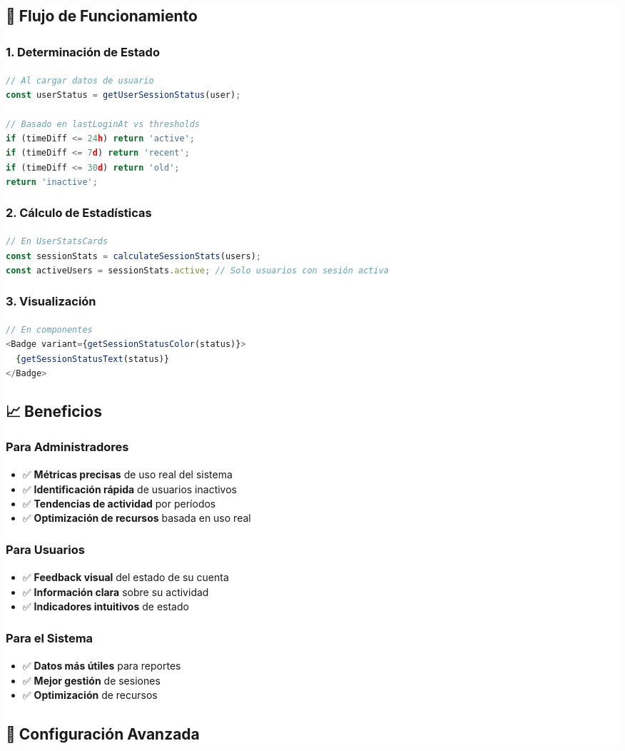 ## 🔄 Flujo de Funcionamiento

### 1. Determinación de Estado
```typescript
// Al cargar datos de usuario
const userStatus = getUserSessionStatus(user);

// Basado en lastLoginAt vs thresholds
if (timeDiff <= 24h) return 'active';
if (timeDiff <= 7d) return 'recent';
if (timeDiff <= 30d) return 'old';
return 'inactive';
```

### 2. Cálculo de Estadísticas
```typescript
// En UserStatsCards
const sessionStats = calculateSessionStats(users);
const activeUsers = sessionStats.active; // Solo usuarios con sesión activa
```

### 3. Visualización
```typescript
// En componentes
<Badge variant={getSessionStatusColor(status)}>
  {getSessionStatusText(status)}
</Badge>
```

## 📈 Beneficios

### Para Administradores
- ✅ **Métricas precisas** de uso real del sistema
- ✅ **Identificación rápida** de usuarios inactivos
- ✅ **Tendencias de actividad** por períodos
- ✅ **Optimización de recursos** basada en uso real

### Para Usuarios
- ✅ **Feedback visual** del estado de su cuenta
- ✅ **Información clara** sobre su actividad
- ✅ **Indicadores intuitivos** de estado

### Para el Sistema
- ✅ **Datos más útiles** para reportes
- ✅ **Mejor gestión** de sesiones
- ✅ **Optimización** de recursos

## 🔧 Configuración Avanzada
